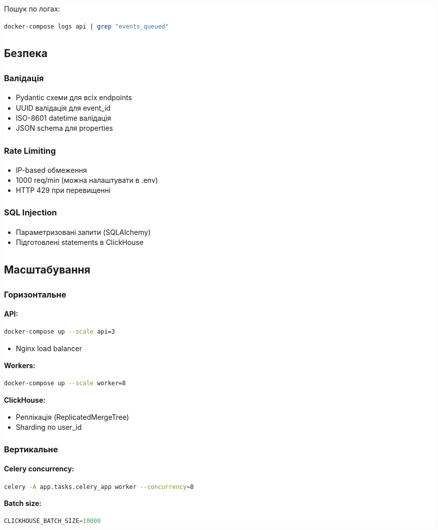 Пошук по логах:
```bash
docker-compose logs api | grep "events_queued"
```

## Безпека

### Валідація
- Pydantic схеми для всіх endpoints
- UUID валідація для event_id
- ISO-8601 datetime валідація
- JSON schema для properties

### Rate Limiting
- IP-based обмеження
- 1000 req/min (можна налаштувати в .env)
- HTTP 429 при перевищенні

### SQL Injection
- Параметризовані запити (SQLAlchemy)
- Підготовлені statements в ClickHouse

## Масштабування

### Горизонтальне

**API:**
```bash
docker-compose up --scale api=3
```
+ Nginx load balancer

**Workers:**
```bash
docker-compose up --scale worker=8
```

**ClickHouse:**
- Реплікація (ReplicatedMergeTree)
- Sharding по user_id

### Вертикальне

**Celery concurrency:**
```bash
celery -A app.tasks.celery_app worker --concurrency=8
```

**Batch size:**
```python
CLICKHOUSE_BATCH_SIZE=10000
```
